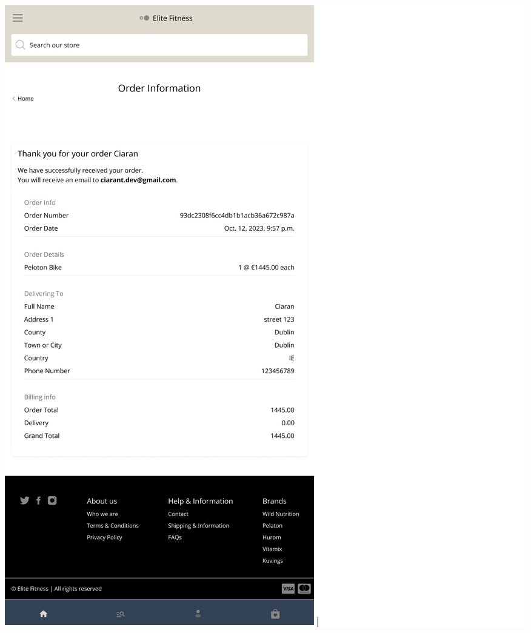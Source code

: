 ![Checkout Success Page Tablet](../docs/design/mockups-high-fidelity/checkout-success-md.png)                  |